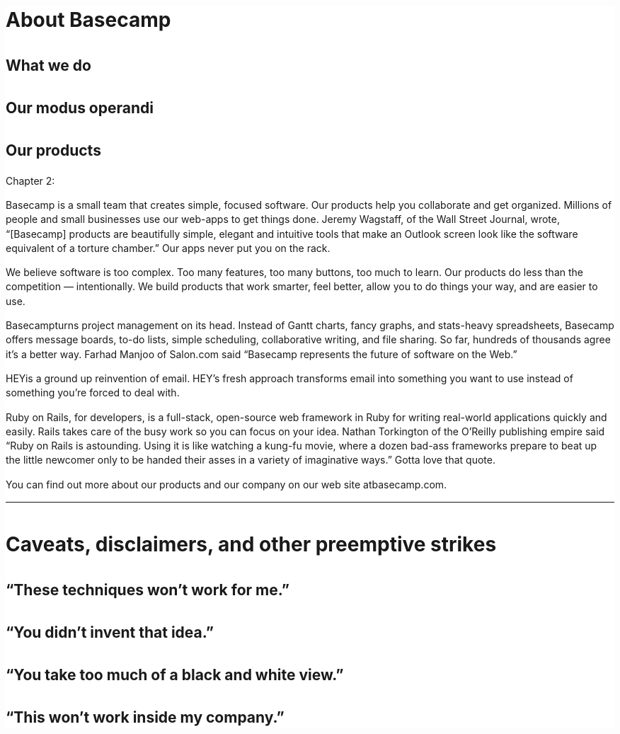 
# About Basecamp

## What we do

## Our modus operandi

## Our products

Chapter 2:

Basecamp is a small team that creates simple, focused software. Our products help you collaborate and get organized. Millions of people and small businesses use our web-apps to get things done. Jeremy Wagstaff, of the Wall Street Journal, wrote, “[Basecamp] products are beautifully simple, elegant and intuitive tools that make an Outlook screen look like the software equivalent of a torture chamber.” Our apps never put you on the rack.

We believe software is too complex. Too many features, too many buttons, too much to learn. Our products do less than the competition — intentionally. We build products that work smarter, feel better, allow you to do things your way, and are easier to use.

Basecampturns project management on its head. Instead of Gantt charts, fancy graphs, and stats-heavy spreadsheets, Basecamp offers message boards, to-do lists, simple scheduling, collaborative writing, and file sharing. So far, hundreds of thousands agree it’s a better way. Farhad Manjoo of Salon.com said “Basecamp represents the future of software on the Web.”

HEYis a ground up reinvention of email. HEY’s fresh approach transforms email into something you want to use instead of something you’re forced to deal with.

Ruby on Rails, for developers, is a full-stack, open-source web framework in Ruby for writing real-world applications quickly and easily. Rails takes care of the busy work so you can focus on your idea. Nathan Torkington of the O’Reilly publishing empire said “Ruby on Rails is astounding. Using it is like watching a kung-fu movie, where a dozen bad-ass frameworks prepare to beat up the little newcomer only to be handed their asses in a variety of imaginative ways.” Gotta love that quote.

You can find out more about our products and our company on our web site atbasecamp.com.

---

# Caveats, disclaimers, and other preemptive strikes

## “These techniques won’t work for me.”

## “You didn’t invent that idea.”

## “You take too much of a black and white view.”

## “This won’t work inside my company.”
